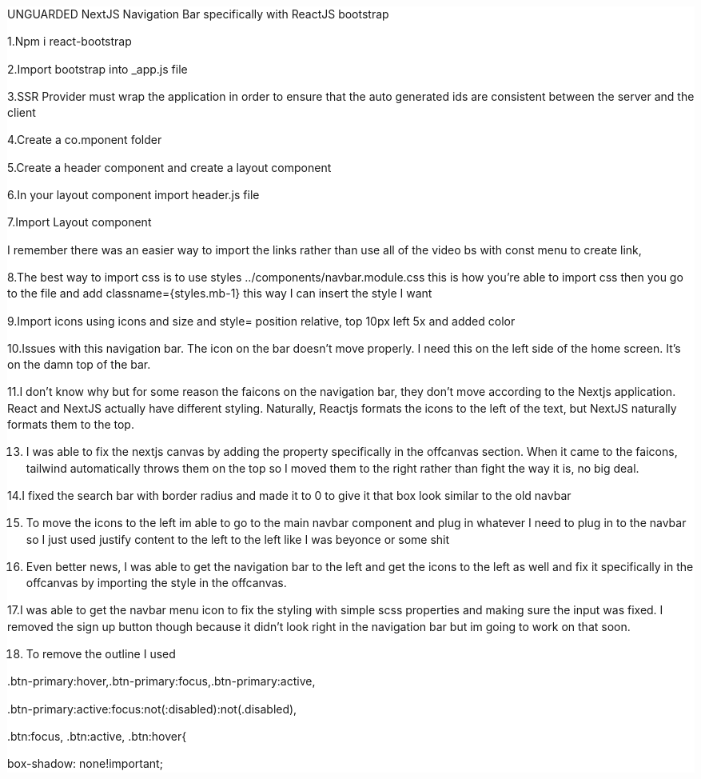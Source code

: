  

UNGUARDED NextJS Navigation Bar specifically with ReactJS bootstrap 

1.Npm i react-bootstrap 

2.Import bootstrap into _app.js file  

3.SSR Provider must wrap the application in order to ensure that the auto generated ids are consistent between the server and the client 

4.Create a co.mponent folder 

5.Create a header component and create a layout component 

6.In your layout component import header.js file 

7.Import Layout component  

I remember there was an easier way to import the links rather than use all of the video bs with const menu to create link,  

8.The best way to import css is to use styles ../components/navbar.module.css this is how you’re able to import css then you go to the file and add classname={styles.mb-1} this way I can insert the style I want 

9.Import icons using icons and size and style= position relative, top 10px left 5x and added color 

10.Issues with this navigation bar. The icon on the bar doesn’t move properly. I need this on the left side of the home screen. It’s on the damn top of the bar.  

11.I don’t know why but for some reason the faicons on the navigation bar, they don’t move according to the Nextjs application. React and NextJS actually have different styling. Naturally, Reactjs formats the icons to the left of the text, but NextJS naturally formats them to the top. 

13. I was able to fix the nextjs canvas by adding the property specifically in the offcanvas section. When it came to the faicons, tailwind automatically throws them on the top so I moved them to the right rather than fight the way it is, no big deal.  

14.I fixed the search bar with border radius and made it to 0 to give it that box look similar to the old navbar 

15. To move the icons to the left im able to go to the main navbar component and plug in whatever I need to plug in to the navbar so I just used justify content to the left to the left like I was beyonce or some shit 

16. Even better news, I was able to get the navigation bar to the left and get the icons to the left as well and fix it specifically in the offcanvas by importing the style in the offcanvas. 

17.I was able to get the navbar menu icon to fix the styling with simple scss properties and making sure the input was fixed. I removed the sign up button though because it didn’t look right in the navigation bar but im going to work on that soon. 

18. To remove the outline I used  

.btn-primary:hover,.btn-primary:focus,.btn-primary:active,  

.btn-primary:active:focus:not(:disabled):not(.disabled), 

.btn:focus, .btn:active, .btn:hover{ 

box-shadow: none!important; 
